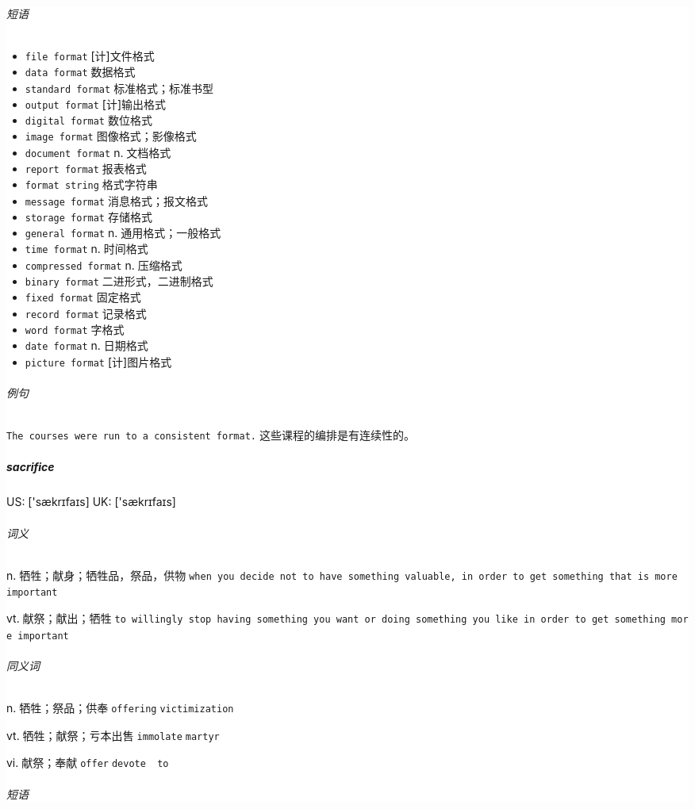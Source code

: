 ###### 短语

- `file format` [计]文件格式
- `data format` 数据格式
- `standard format` 标准格式；标准书型
- `output format` [计]输出格式
- `digital format` 数位格式
- `image format` 图像格式；影像格式
- `document format` n. 文档格式
- `report format` 报表格式
- `format string` 格式字符串
- `message format` 消息格式；报文格式
- `storage format` 存储格式
- `general format` n. 通用格式；一般格式
- `time format` n. 时间格式
- `compressed format` n. 压缩格式
- `binary format` 二进形式，二进制格式
- `fixed format` 固定格式
- `record format` 记录格式
- `word format` 字格式
- `date format` n. 日期格式
- `picture format` [计]图片格式

###### 例句

`The courses were run to a consistent format.`
这些课程的编排是有连续性的。


##### sacrifice

US: ['sækrɪfaɪs]
UK: ['sækrɪfaɪs]

###### 词义

n. 牺牲；献身；牺牲品，祭品，供物
`when you decide not to have something valuable, in order to get something that is more important`

vt. 献祭；献出；牺牲
`to willingly stop having something you want or doing something you like in order to get something more important`

###### 同义词

n. 牺牲；祭品；供奉
`offering` `victimization`

vt. 牺牲；献祭；亏本出售
`immolate` `martyr`

vi. 献祭；奉献
`offer` `devote  to`


###### 短语
